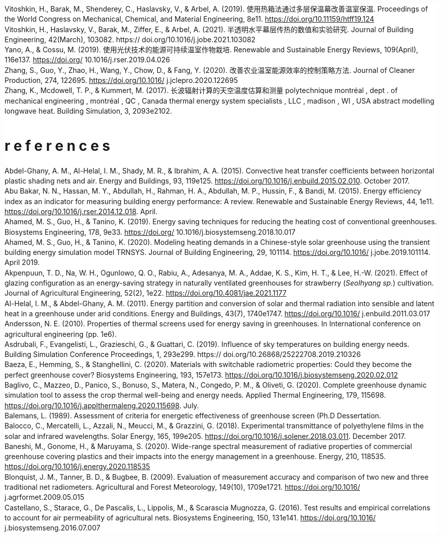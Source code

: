 Vitoshkin, H., Barak, M., Shenderey, C., Haslavsky, V., & Arbel, A. (2019). 使用热箱法通过多层保温幕改善温室保温. Proceedings of the World Congress on Mechanical, Chemical, and Material Engineering, 8e11. https://doi.org/10.11159/htff19.124   
Vitoshkin, H., Haslavsky, V., Barak, M., Ziffer, E., & Arbel, A. (2021). 半透明水平幕层传热的数值和实验研究. Journal of Building Engineering, 42(March), 103082. https:// doi.org/10.1016/j.jobe.2021.103082   
Yano, A., & Cossu, M. (2019). 使用光伏技术的能源可持续温室作物栽培. Renewable and Sustainable Energy Reviews, 109(April), 116e137. https://doi.org/ 10.1016/j.rser.2019.04.026   
Zhang, S., Guo, Y., Zhao, H., Wang, Y., Chow, D., & Fang, Y. (2020). 改善农业温室能源效率的控制策略方法. Journal of Cleaner Production, 274, 122695. https://doi.org/10.1016/ j.jclepro.2020.122695   
Zhang, K., Mcdowell, T. P., & Kummert, M. (2017). 长波辐射计算的天空温度估算和测量 polytechnique montréal , dept . of mechanical engineering , montréal , QC , Canada thermal energy system specialists , LLC , madison , WI , USA abstract modelling longwave heat. Building Simulation, 3, 2093e2102.

# r e f e r e n c e s   
Abdel-Ghany, A. M., Al-Helal, I. M., Shady, M. R., & Ibrahim, A. A. (2015). Convective heat transfer coefficients between horizontal plastic shading nets and air. Energy and Buildings, 93, 119e125. https://doi.org/10.1016/j.enbuild.2015.02.010. October 2017.   
Abu Bakar, N. N., Hassan, M. Y., Abdullah, H., Rahman, H. A., Abdullah, M. P., Hussin, F., & Bandi, M. (2015). Energy efficiency index as an indicator for measuring building energy performance: A review. Renewable and Sustainable Energy Reviews, 44, 1e11. https://doi.org/10.1016/j.rser.2014.12.018. April.   
Ahamed, M. S., Guo, H., & Tanino, K. (2019). Energy saving techniques for reducing the heating cost of conventional greenhouses. Biosystems Engineering, 178, 9e33. https://doi.org/ 10.1016/j.biosystemseng.2018.10.017   
Ahamed, M. S., Guo, H., & Tanino, K. (2020). Modeling heating demands in a Chinese-style solar greenhouse using the transient building energy simulation model TRNSYS. Journal of Building Engineering, 29, 101114. https://doi.org/10.1016/ j.jobe.2019.101114. April 2019.   
Akpenpuun, T. D., Na, W. H., Ogunlowo, Q. O., Rabiu, A., Adesanya, M. A., Addae, K. S., Kim, H. T., & Lee, H.-W. (2021). Effect of glazing configuration as an energy-saving strategy in naturally ventilated greenhouses for strawberry (<em>Seolhyang sp.</em>) cultivation. Journal of Agricultural Engineering, 52(2), 1e22. https://doi.org/10.4081/jae.2021.1177   
Al-Helal, I. M., & Abdel-Ghany, A. M. (2011). Energy partition and conversion of solar and thermal radiation into sensible and latent heat in a greenhouse under arid conditions. Energy and Buildings, 43(7), 1740e1747. https://doi.org/10.1016/ j.enbuild.2011.03.017   
Andersson, N. E. (2010). Properties of thermal screens used for energy saving in greenhouses. In International conference on agricultural engineering (pp. 1e6).   
Asdrubali, F., Evangelisti, L., Grazieschi, G., & Guattari, C. (2019). Influence of sky temperatures on building energy needs. Building Simulation Conference Proceedings, 1, 293e299. https:// doi.org/10.26868/25222708.2019.210326   
Baeza, E., Hemming, S., & Stanghellini, C. (2020). Materials with switchable radiometric properties: Could they become the perfect greenhouse cover? Biosystems Engineering, 193, 157e173. https://doi.org/10.1016/j.biosystemseng.2020.02.012   
Baglivo, C., Mazzeo, D., Panico, S., Bonuso, S., Matera, N., Congedo, P. M., & Oliveti, G. (2020). Complete greenhouse dynamic simulation tool to assess the crop thermal well-being and energy needs. Applied Thermal Engineering, 179, 115698. https://doi.org/10.1016/j.applthermaleng.2020.115698. July.   
Balemans, L. (1989). Assessment of criteria for energetic effectiveness of greenhouse screen (Ph.D Dessertation.   
Balocco, C., Mercatelli, L., Azzali, N., Meucci, M., & Grazzini, G. (2018). Experimental transmittance of polyethylene films in the solar and infrared wavelengths. Solar Energy, 165, 199e205. https://doi.org/10.1016/j.solener.2018.03.011. December 2017.   
Baneshi, M., Gonome, H., & Maruyama, S. (2020). Wide-range spectral measurement of radiative properties of commercial greenhouse covering plastics and their impacts into the energy management in a greenhouse. Energy, 210, 118535. https://doi.org/10.1016/j.energy.2020.118535   
Blonquist, J. M., Tanner, B. D., & Bugbee, B. (2009). Evaluation of measurement accuracy and comparison of two new and three traditional net radiometers. Agricultural and Forest Meteorology, 149(10), 1709e1721. https://doi.org/10.1016/ j.agrformet.2009.05.015   
Castellano, S., Starace, G., De Pascalis, L., Lippolis, M., & Scarascia Mugnozza, G. (2016). Test results and empirical correlations to account for air permeability of agricultural nets. Biosystems Engineering, 150, 131e141. https://doi.org/10.1016/ j.biosystemseng.2016.07.007   